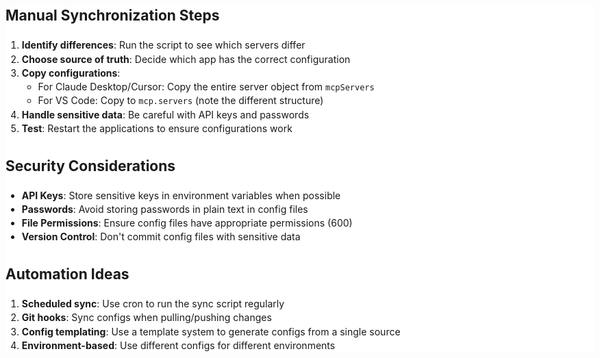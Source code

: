 ## Manual Synchronization Steps

1. **Identify differences**: Run the script to see which servers differ
2. **Choose source of truth**: Decide which app has the correct configuration
3. **Copy configurations**: 
   - For Claude Desktop/Cursor: Copy the entire server object from `mcpServers`
   - For VS Code: Copy to `mcp.servers` (note the different structure)
4. **Handle sensitive data**: Be careful with API keys and passwords
5. **Test**: Restart the applications to ensure configurations work

## Security Considerations

- **API Keys**: Store sensitive keys in environment variables when possible
- **Passwords**: Avoid storing passwords in plain text in config files
- **File Permissions**: Ensure config files have appropriate permissions (600)
- **Version Control**: Don't commit config files with sensitive data

## Automation Ideas

1. **Scheduled sync**: Use cron to run the sync script regularly
2. **Git hooks**: Sync configs when pulling/pushing changes
3. **Config templating**: Use a template system to generate configs from a single source
4. **Environment-based**: Use different configs for different environments